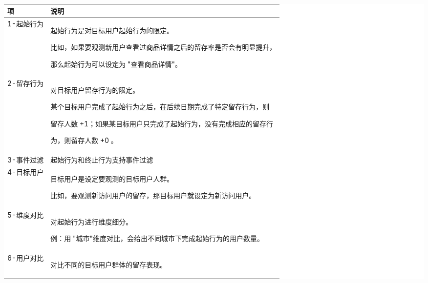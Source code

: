 <table>
  <thead>
    <tr>
      <th style="text-align:left">&#x9879;</th>
      <th style="text-align:left">&#x8BF4;&#x660E;</th>
    </tr>
  </thead>
  <tbody>
    <tr>
      <td style="text-align:left">1-&#x8D77;&#x59CB;&#x884C;&#x4E3A;</td>
      <td style="text-align:left">
        <p>&#x8D77;&#x59CB;&#x884C;&#x4E3A;&#x662F;&#x5BF9;&#x76EE;&#x6807;&#x7528;&#x6237;&#x8D77;&#x59CB;&#x884C;&#x4E3A;&#x7684;&#x9650;&#x5B9A;&#x3002;</p>
        <p>&#x6BD4;&#x5982;&#xFF0C;&#x5982;&#x679C;&#x8981;&#x89C2;&#x6D4B;&#x65B0;&#x7528;&#x6237;&#x67E5;&#x770B;&#x8FC7;&#x5546;&#x54C1;&#x8BE6;&#x60C5;&#x4E4B;&#x540E;&#x7684;&#x7559;&#x5B58;&#x7387;&#x662F;&#x5426;&#x4F1A;&#x6709;&#x660E;&#x663E;&#x63D0;&#x5347;&#xFF0C;</p>
        <p>&#x90A3;&#x4E48;&#x8D77;&#x59CB;&#x884C;&#x4E3A;&#x53EF;&#x4EE5;&#x8BBE;&#x5B9A;&#x4E3A;
          &quot;&#x67E5;&#x770B;&#x5546;&#x54C1;&#x8BE6;&#x60C5;&quot;&#x3002;</p>
      </td>
    </tr>
    <tr>
      <td style="text-align:left">2-&#x7559;&#x5B58;&#x884C;&#x4E3A;</td>
      <td style="text-align:left">
        <p>&#x5BF9;&#x76EE;&#x6807;&#x7528;&#x6237;&#x7559;&#x5B58;&#x884C;&#x4E3A;&#x7684;&#x9650;&#x5B9A;&#x3002;</p>
        <p>&#x67D0;&#x4E2A;&#x76EE;&#x6807;&#x7528;&#x6237;&#x5B8C;&#x6210;&#x4E86;&#x8D77;&#x59CB;&#x884C;&#x4E3A;&#x4E4B;&#x540E;&#xFF0C;&#x5728;&#x540E;&#x7EED;&#x65E5;&#x671F;&#x5B8C;&#x6210;&#x4E86;&#x7279;&#x5B9A;&#x7559;&#x5B58;&#x884C;&#x4E3A;&#xFF0C;&#x5219;</p>
        <p>&#x7559;&#x5B58;&#x4EBA;&#x6570; +1&#xFF1B;&#x5982;&#x679C;&#x67D0;&#x76EE;&#x6807;&#x7528;&#x6237;&#x53EA;&#x5B8C;&#x6210;&#x4E86;&#x8D77;&#x59CB;&#x884C;&#x4E3A;&#xFF0C;&#x6CA1;&#x6709;&#x5B8C;&#x6210;&#x76F8;&#x5E94;&#x7684;&#x7559;&#x5B58;&#x884C;</p>
        <p>&#x4E3A;&#xFF0C;&#x5219;&#x7559;&#x5B58;&#x4EBA;&#x6570; +0 &#x3002;</p>
      </td>
    </tr>
    <tr>
      <td style="text-align:left">3-&#x4E8B;&#x4EF6;&#x8FC7;&#x6EE4;</td>
      <td style="text-align:left">&#x8D77;&#x59CB;&#x884C;&#x4E3A;&#x548C;&#x7EC8;&#x6B62;&#x884C;&#x4E3A;&#x652F;&#x6301;&#x4E8B;&#x4EF6;&#x8FC7;&#x6EE4;</td>
    </tr>
    <tr>
      <td style="text-align:left">4-&#x76EE;&#x6807;&#x7528;&#x6237;</td>
      <td style="text-align:left">
        <p>&#x76EE;&#x6807;&#x7528;&#x6237;&#x662F;&#x8BBE;&#x5B9A;&#x8981;&#x89C2;&#x6D4B;&#x7684;&#x76EE;&#x6807;&#x7528;&#x6237;&#x4EBA;&#x7FA4;&#x3002;</p>
        <p>&#x6BD4;&#x5982;&#xFF0C;&#x8981;&#x89C2;&#x6D4B;&#x65B0;&#x8BBF;&#x95EE;&#x7528;&#x6237;&#x7684;&#x7559;&#x5B58;&#xFF0C;&#x90A3;&#x76EE;&#x6807;&#x7528;&#x6237;&#x5C31;&#x8BBE;&#x5B9A;&#x4E3A;&#x65B0;&#x8BBF;&#x95EE;&#x7528;&#x6237;&#x3002;</p>
      </td>
    </tr>
    <tr>
      <td style="text-align:left">5-&#x7EF4;&#x5EA6;&#x5BF9;&#x6BD4;</td>
      <td style="text-align:left">
        <p>&#x5BF9;&#x8D77;&#x59CB;&#x884C;&#x4E3A;&#x8FDB;&#x884C;&#x7EF4;&#x5EA6;&#x7EC6;&#x5206;&#x3002;</p>
        <p>&#x4F8B;&#xFF1A;&#x7528; &quot;&#x57CE;&#x5E02;&quot;&#x7EF4;&#x5EA6;&#x5BF9;&#x6BD4;&#xFF0C;&#x4F1A;&#x7ED9;&#x51FA;&#x4E0D;&#x540C;&#x57CE;&#x5E02;&#x4E0B;&#x5B8C;&#x6210;&#x8D77;&#x59CB;&#x884C;&#x4E3A;&#x7684;&#x7528;&#x6237;&#x6570;&#x91CF;&#x3002;</p>
      </td>
    </tr>
    <tr>
      <td style="text-align:left">6-&#x7528;&#x6237;&#x5BF9;&#x6BD4;</td>
      <td style="text-align:left">
        <p>&#x5BF9;&#x6BD4;&#x4E0D;&#x540C;&#x7684;&#x76EE;&#x6807;&#x7528;&#x6237;&#x7FA4;&#x4F53;&#x7684;&#x7559;&#x5B58;&#x8868;&#x73B0;&#x3002;</p>